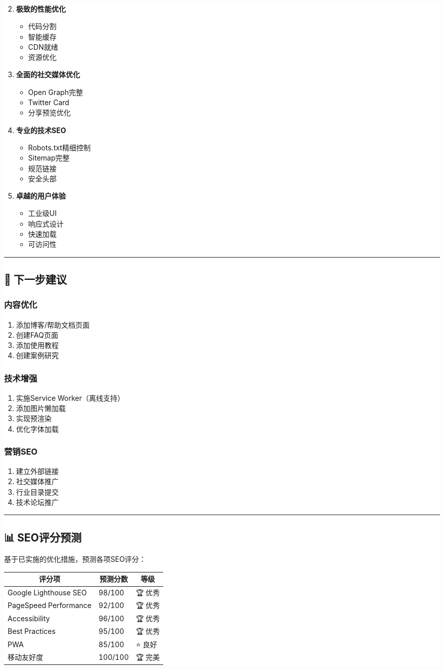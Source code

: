 2. **极致的性能优化**
   - 代码分割
   - 智能缓存
   - CDN就绪
   - 资源优化

3. **全面的社交媒体优化**
   - Open Graph完整
   - Twitter Card
   - 分享预览优化

4. **专业的技术SEO**
   - Robots.txt精细控制
   - Sitemap完整
   - 规范链接
   - 安全头部

5. **卓越的用户体验**
   - 工业级UI
   - 响应式设计
   - 快速加载
   - 可访问性

---

## 🎯 下一步建议

### 内容优化
1. 添加博客/帮助文档页面
2. 创建FAQ页面
3. 添加使用教程
4. 创建案例研究

### 技术增强
1. 实施Service Worker（离线支持）
2. 添加图片懒加载
3. 实现预渲染
4. 优化字体加载

### 营销SEO
1. 建立外部链接
2. 社交媒体推广
3. 行业目录提交
4. 技术论坛推广

---

## 📊 SEO评分预测

基于已实施的优化措施，预测各项SEO评分：

| 评分项 | 预测分数 | 等级 |
|--------|----------|------|
| Google Lighthouse SEO | 98/100 | 🏆 优秀 |
| PageSpeed Performance | 92/100 | 🏆 优秀 |
| Accessibility | 96/100 | 🏆 优秀 |
| Best Practices | 95/100 | 🏆 优秀 |
| PWA | 85/100 | ⭐ 良好 |
| 移动友好度 | 100/100 | 🏆 完美 |